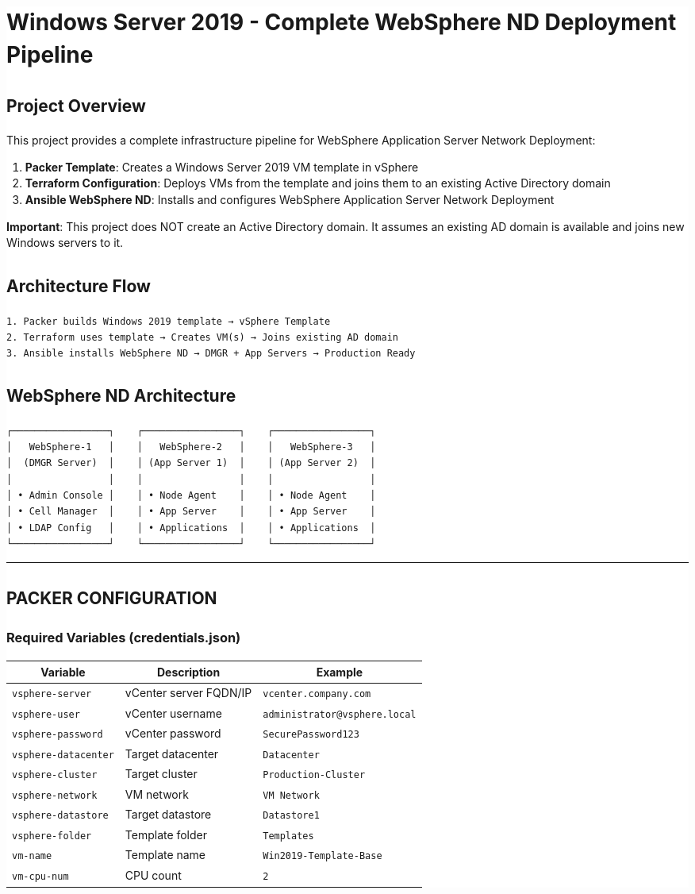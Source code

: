 # Windows Server 2019 - Complete WebSphere ND Deployment Pipeline

## Project Overview

This project provides a complete infrastructure pipeline for WebSphere Application Server Network Deployment:
1. **Packer Template**: Creates a Windows Server 2019 VM template in vSphere
2. **Terraform Configuration**: Deploys VMs from the template and joins them to an existing Active Directory domain
3. **Ansible WebSphere ND**: Installs and configures WebSphere Application Server Network Deployment

**Important**: This project does NOT create an Active Directory domain. It assumes an existing AD domain is available and joins new Windows servers to it.

## Architecture Flow

```
1. Packer builds Windows 2019 template → vSphere Template
2. Terraform uses template → Creates VM(s) → Joins existing AD domain
3. Ansible installs WebSphere ND → DMGR + App Servers → Production Ready
```

## WebSphere ND Architecture

```
┌─────────────────┐    ┌─────────────────┐    ┌─────────────────┐
│   WebSphere-1   │    │   WebSphere-2   │    │   WebSphere-3   │
│  (DMGR Server)  │    │ (App Server 1)  │    │ (App Server 2)  │
│                 │    │                 │    │                 │
│ • Admin Console │    │ • Node Agent    │    │ • Node Agent    │
│ • Cell Manager  │    │ • App Server    │    │ • App Server    │
│ • LDAP Config   │    │ • Applications  │    │ • Applications  │
└─────────────────┘    └─────────────────┘    └─────────────────┘
```

---

## PACKER CONFIGURATION

### Required Variables (credentials.json)

| Variable | Description | Example |
|----------|-------------|---------|
| `vsphere-server` | vCenter server FQDN/IP | `vcenter.company.com` |
| `vsphere-user` | vCenter username | `administrator@vsphere.local` |
| `vsphere-password` | vCenter password | `SecurePassword123` |
| `vsphere-datacenter` | Target datacenter | `Datacenter` |
| `vsphere-cluster` | Target cluster | `Production-Cluster` |
| `vsphere-network` | VM network | `VM Network` |
| `vsphere-datastore` | Target datastore | `Datastore1` |
| `vsphere-folder` | Template folder | `Templates` |
| `vm-name` | Template name | `Win2019-Template-Base` |
| `vm-cpu-num` | CPU count | `2` |